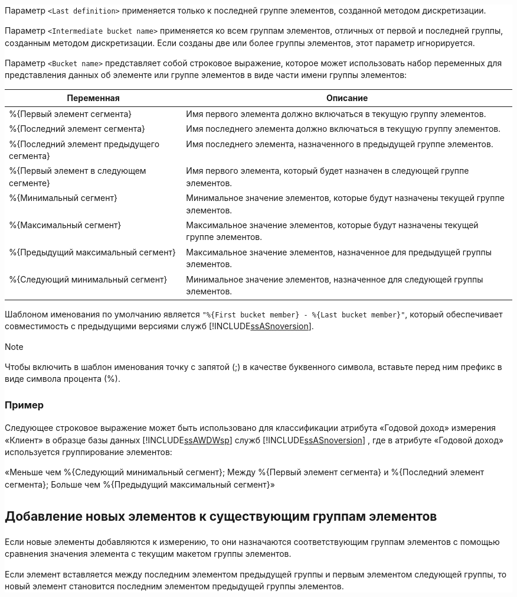  Параметр `<Last definition>` применяется только к последней группе элементов, созданной методом дискретизации.  
  
 Параметр `<Intermediate bucket name>` применяется ко всем группам элементов, отличных от первой и последней группы, созданным методом дискретизации. Если созданы две или более группы элементов, этот параметр игнорируется.  
  
 Параметр `<Bucket name>` представляет собой строковое выражение, которое может использовать набор переменных для представления данных об элементе или группе элементов в виде части имени группы элементов:  
  
|Переменная|Описание|  
|--------------|-----------------|  
|%{Первый элемент сегмента}|Имя первого элемента должно включаться в текущую группу элементов.|  
|%{Последний элемент сегмента}|Имя последнего элемента должно включаться в текущую группу элементов.|  
|%{Последний элемент предыдущего сегмента}|Имя последнего элемента, назначенного в предыдущей группе элементов.|  
|%{Первый элемент в следующем сегменте}|Имя первого элемента, который будет назначен в следующей группе элементов.|  
|%{Минимальный сегмент}|Минимальное значение элементов, которые будут назначены текущей группе элементов.|  
|%{Максимальный сегмент}|Максимальное значение элементов, которые будут назначены текущей группе элементов.|  
|%{Предыдущий максимальный сегмент}|Максимальное значение элементов, назначенное для предыдущей группы элементов.|  
|%{Следующий минимальный сегмент}|Минимальное значение элементов, назначенное для следующей группы элементов.|  
  
 Шаблоном именования по умолчанию является `"%{First bucket member} - %{Last bucket member}"`, который обеспечивает совместимость с предыдущими версиями служб [!INCLUDE[ssASnoversion](../../includes/ssasnoversion-md.md)].  
  
> [!NOTE]  
>  Чтобы включить в шаблон именования точку с запятой (;) в качестве буквенного символа, вставьте перед ним префикс в виде символа процента (%).  
  
### <a name="example"></a>Пример  
 Следующее строковое выражение может быть использовано для классификации атрибута «Годовой доход» измерения «Клиент» в образце базы данных [!INCLUDE[ssAWDWsp](../../includes/ssawdwsp-md.md)] служб [!INCLUDE[ssASnoversion](../../includes/ssasnoversion-md.md)] , где в атрибуте «Годовой доход» используется группирование элементов:  
  
 «Меньше чем %{Следующий минимальный сегмент}; Между %{Первый элемент сегмента} и %{Последний элемент сегмента}; Больше чем %{Предыдущий максимальный сегмент}»  
  
## <a name="adding-new-members-to-existing-member-groups"></a>Добавление новых элементов к существующим группам элементов  
 Если новые элементы добавляются к измерению, то они назначаются соответствующим группам элементов с помощью сравнения значения элемента с текущим макетом группы элементов.  
  
 Если элемент вставляется между последним элементом предыдущей группы и первым элементом следующей группы, то новый элемент становится последним элементом предыдущей группы элементов.  
  